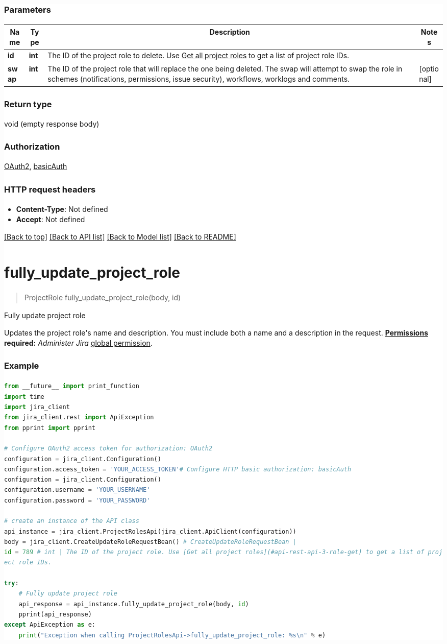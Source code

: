 ### Parameters

Name | Type | Description  | Notes
------------- | ------------- | ------------- | -------------
 **id** | **int**| The ID of the project role to delete. Use [Get all project roles](#api-rest-api-3-role-get) to get a list of project role IDs. | 
 **swap** | **int**| The ID of the project role that will replace the one being deleted. The swap will attempt to swap the role in schemes (notifications, permissions, issue security), workflows, worklogs and comments. | [optional] 

### Return type

void (empty response body)

### Authorization

[OAuth2](../README.md#OAuth2), [basicAuth](../README.md#basicAuth)

### HTTP request headers

 - **Content-Type**: Not defined
 - **Accept**: Not defined

[[Back to top]](#) [[Back to API list]](../README.md#documentation-for-api-endpoints) [[Back to Model list]](../README.md#documentation-for-models) [[Back to README]](../README.md)

# **fully_update_project_role**
> ProjectRole fully_update_project_role(body, id)

Fully update project role

Updates the project role's name and description. You must include both a name and a description in the request.  **[Permissions](#permissions) required:** *Administer Jira* [global permission](https://confluence.atlassian.com/x/x4dKLg).

### Example
```python
from __future__ import print_function
import time
import jira_client
from jira_client.rest import ApiException
from pprint import pprint

# Configure OAuth2 access token for authorization: OAuth2
configuration = jira_client.Configuration()
configuration.access_token = 'YOUR_ACCESS_TOKEN'# Configure HTTP basic authorization: basicAuth
configuration = jira_client.Configuration()
configuration.username = 'YOUR_USERNAME'
configuration.password = 'YOUR_PASSWORD'

# create an instance of the API class
api_instance = jira_client.ProjectRolesApi(jira_client.ApiClient(configuration))
body = jira_client.CreateUpdateRoleRequestBean() # CreateUpdateRoleRequestBean | 
id = 789 # int | The ID of the project role. Use [Get all project roles](#api-rest-api-3-role-get) to get a list of project role IDs.

try:
    # Fully update project role
    api_response = api_instance.fully_update_project_role(body, id)
    pprint(api_response)
except ApiException as e:
    print("Exception when calling ProjectRolesApi->fully_update_project_role: %s\n" % e)
```
